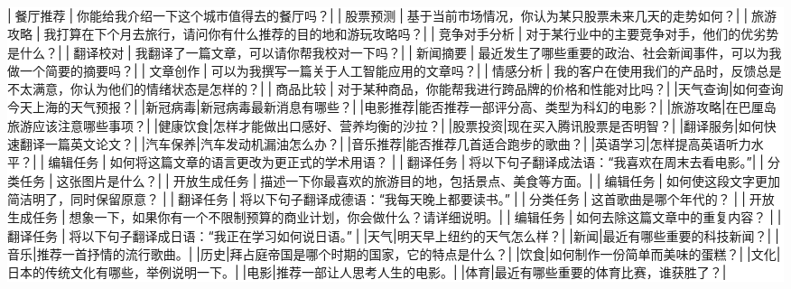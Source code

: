 | 餐厅推荐 | 你能给我介绍一下这个城市值得去的餐厅吗？|
| 股票预测 | 基于当前市场情况，你认为某只股票未来几天的走势如何？|
| 旅游攻略 | 我打算在下个月去旅行，请问你有什么推荐的目的地和游玩攻略吗？|
| 竞争对手分析 | 对于某行业中的主要竞争对手，他们的优劣势是什么？|
| 翻译校对 | 我翻译了一篇文章，可以请你帮我校对一下吗？|
| 新闻摘要 | 最近发生了哪些重要的政治、社会新闻事件，可以为我做一个简要的摘要吗？|
| 文章创作 | 可以为我撰写一篇关于人工智能应用的文章吗？|
| 情感分析 | 我的客户在使用我们的产品时，反馈总是不太满意，你认为他们的情绪状态是怎样的？|
| 商品比较 | 对于某种商品，你能帮我进行跨品牌的价格和性能对比吗？|
|天气查询|如何查询今天上海的天气预报？|
|新冠病毒|新冠病毒最新消息有哪些？|
|电影推荐|能否推荐一部评分高、类型为科幻的电影？|
|旅游攻略|在巴厘岛旅游应该注意哪些事项？|
|健康饮食|怎样才能做出口感好、营养均衡的沙拉？|
|股票投资|现在买入腾讯股票是否明智？|
|翻译服务|如何快速翻译一篇英文论文？|
|汽车保养|汽车发动机漏油怎么办？|
|音乐推荐|能否推荐几首适合跑步的歌曲？|
|英语学习|怎样提高英语听力水平？|
| 编辑任务 | 如何将这篇文章的语言更改为更正式的学术用语？ |
| 翻译任务 | 将以下句子翻译成法语：“我喜欢在周末去看电影。”|
| 分类任务 | 这张图片是什么？|
| 开放生成任务 | 描述一下你最喜欢的旅游目的地，包括景点、美食等方面。|
| 编辑任务 | 如何使这段文字更加简洁明了，同时保留原意？ |
| 翻译任务 | 将以下句子翻译成德语：“我每天晚上都要读书。” |
| 分类任务 | 这首歌曲是哪个年代的？ |
| 开放生成任务 | 想象一下，如果你有一个不限制预算的商业计划，你会做什么？请详细说明。|
| 编辑任务 | 如何去除这篇文章中的重复内容？ |
| 翻译任务 | 将以下句子翻译成日语：“我正在学习如何说日语。” |
|天气|明天早上纽约的天气怎么样？|
|新闻|最近有哪些重要的科技新闻？|
|音乐|推荐一首抒情的流行歌曲。|
|历史|拜占庭帝国是哪个时期的国家，它的特点是什么？|
|饮食|如何制作一份简单而美味的蛋糕？|
|文化|日本的传统文化有哪些，举例说明一下。|
|电影|推荐一部让人思考人生的电影。|
|体育|最近有哪些重要的体育比赛，谁获胜了？|